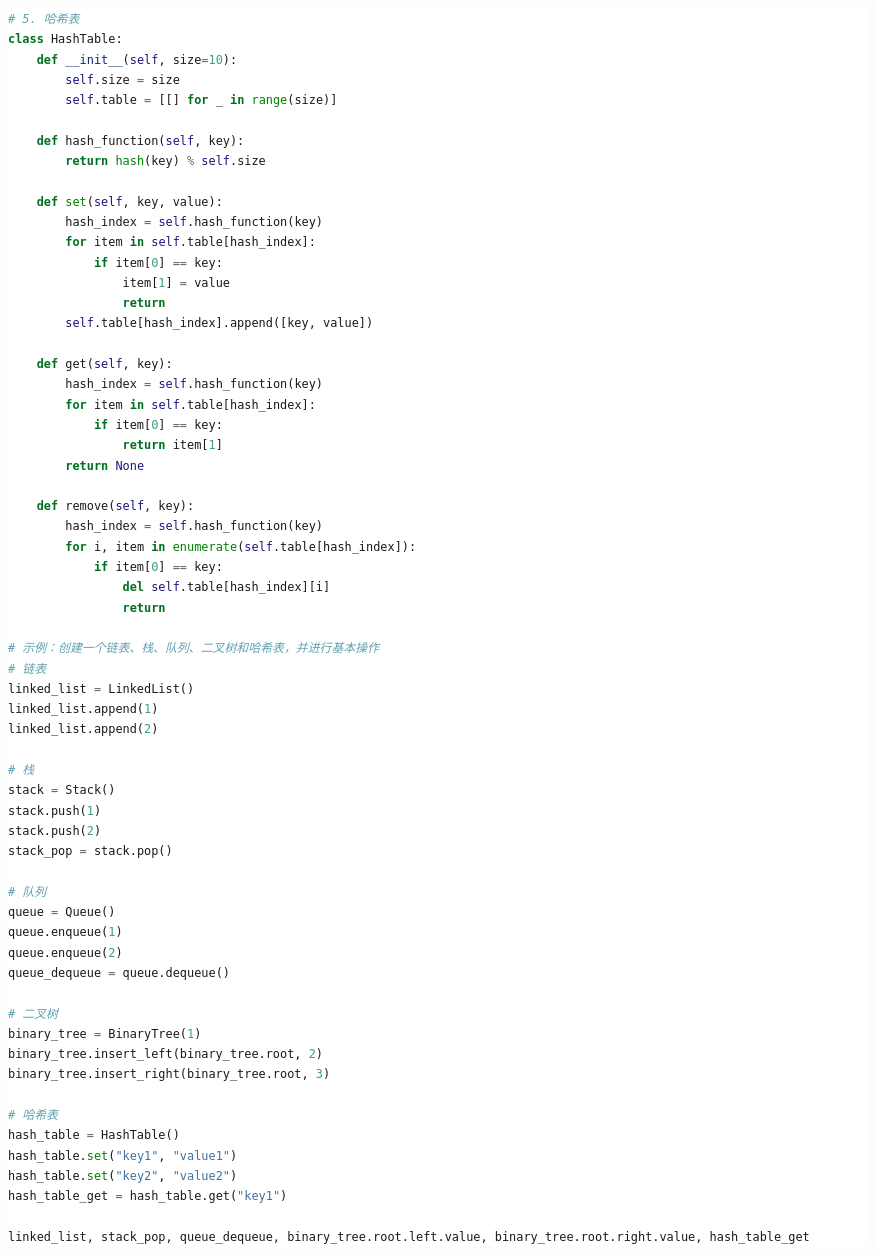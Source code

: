 ```Python
# 5. 哈希表
class HashTable:
    def __init__(self, size=10):
        self.size = size
        self.table = [[] for _ in range(size)]

    def hash_function(self, key):
        return hash(key) % self.size

    def set(self, key, value):
        hash_index = self.hash_function(key)
        for item in self.table[hash_index]:
            if item[0] == key:
                item[1] = value
                return
        self.table[hash_index].append([key, value])

    def get(self, key):
        hash_index = self.hash_function(key)
        for item in self.table[hash_index]:
            if item[0] == key:
                return item[1]
        return None

    def remove(self, key):
        hash_index = self.hash_function(key)
        for i, item in enumerate(self.table[hash_index]):
            if item[0] == key:
                del self.table[hash_index][i]
                return

# 示例：创建一个链表、栈、队列、二叉树和哈希表，并进行基本操作
# 链表
linked_list = LinkedList()
linked_list.append(1)
linked_list.append(2)

# 栈
stack = Stack()
stack.push(1)
stack.push(2)
stack_pop = stack.pop()

# 队列
queue = Queue()
queue.enqueue(1)
queue.enqueue(2)
queue_dequeue = queue.dequeue()

# 二叉树
binary_tree = BinaryTree(1)
binary_tree.insert_left(binary_tree.root, 2)
binary_tree.insert_right(binary_tree.root, 3)

# 哈希表
hash_table = HashTable()
hash_table.set("key1", "value1")
hash_table.set("key2", "value2")
hash_table_get = hash_table.get("key1")

linked_list, stack_pop, queue_dequeue, binary_tree.root.left.value, binary_tree.root.right.value, hash_table_get

```